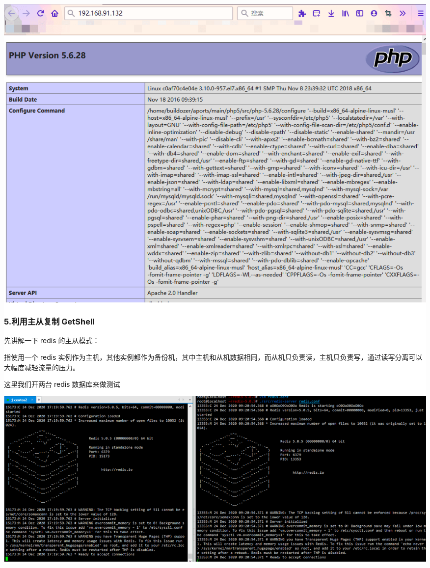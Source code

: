 [![](assets/1702372985-92ed8260e90bfdc4c28f7668b6477604.png)](https://raw.githubusercontent.com/xidaner/ImageShackDrive/main/img/RED/WEB/Redis/20.png)

### [](#5-%E5%88%A9%E7%94%A8%E4%B8%BB%E4%BB%8E%E5%A4%8D%E5%88%B6GetShell "5.利用主从复制GetShell")5.利用主从复制 GetShell[](#5-%E5%88%A9%E7%94%A8%E4%B8%BB%E4%BB%8E%E5%A4%8D%E5%88%B6GetShell)

先讲解一下 redis 的主从模式：

指使用一个 redis 实例作为主机，其他实例都作为备份机，其中主机和从机数据相同，而从机只负责读，主机只负责写，通过读写分离可以大幅度减轻流量的压力。

这里我们开两台 redis 数据库来做测试

[![](assets/1702372985-be951c298488a8e187e291d73af099b5.png)](https://raw.githubusercontent.com/xidaner/ImageShackDrive/main/img/RED/WEB/Redis/21.png)
